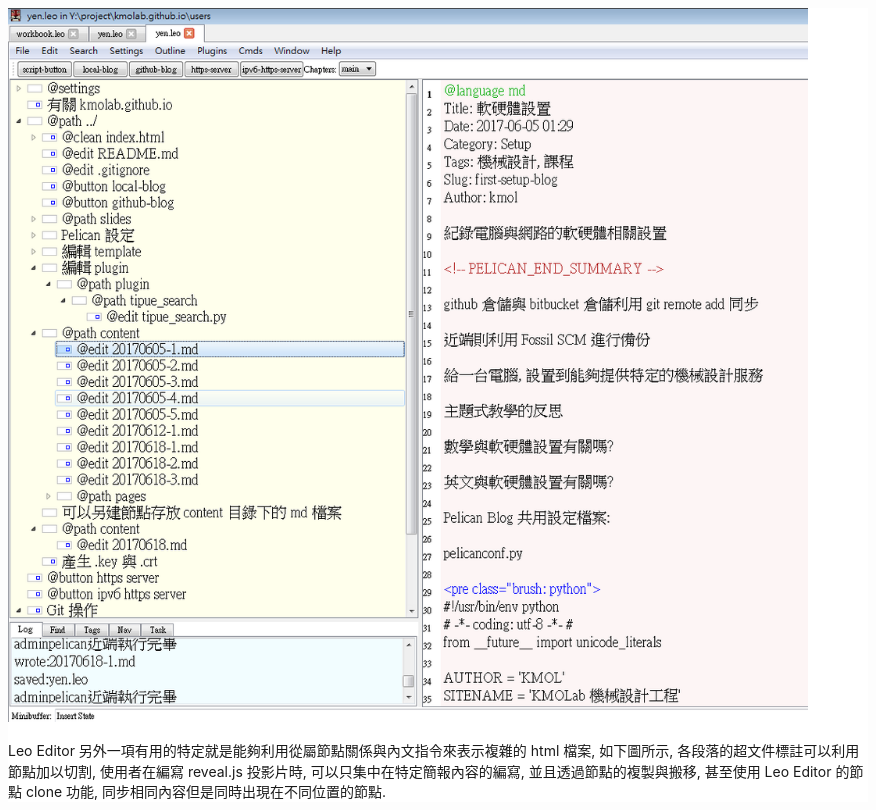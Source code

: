 <img src="./../data/images/leo_editor_kmolab.png" width="800" />

Leo Editor 另外一項有用的特定就是能夠利用從屬節點關係與內文指令來表示複雜的 html 檔案, 如下圖所示, 各段落的超文件標註可以利用節點加以切割, 使用者在編寫 reveal.js 投影片時, 可以只集中在特定簡報內容的編寫, 並且透過節點的複製與搬移, 甚至使用 Leo Editor 的節點 clone 功能, 同步相同內容但是同時出現在不同位置的節點.
